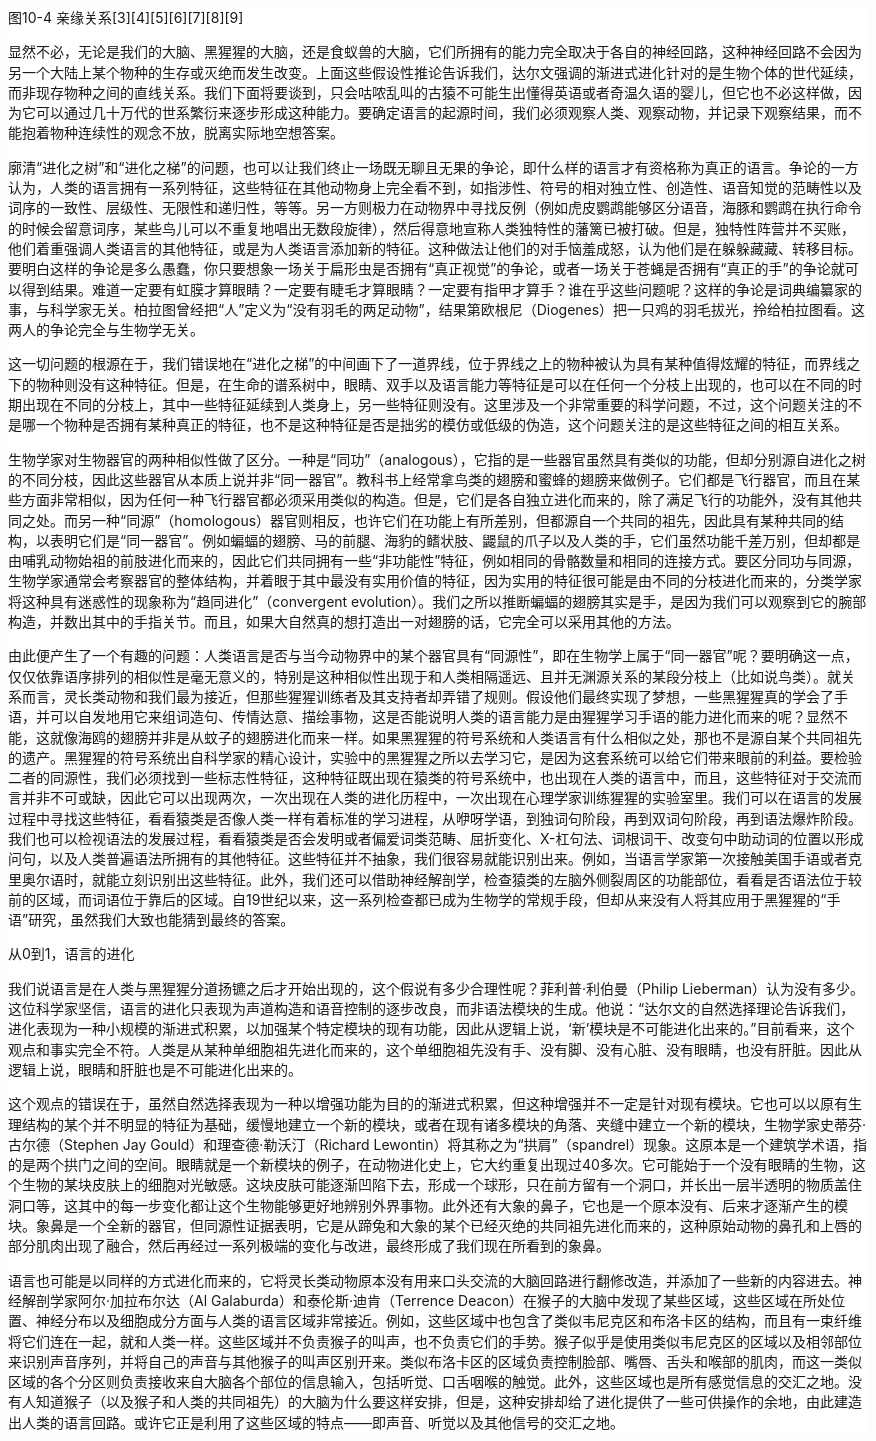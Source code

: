 



图10-4 亲缘关系[3][4][5][6][7][8][9]



显然不必，无论是我们的大脑、黑猩猩的大脑，还是食蚁兽的大脑，它们所拥有的能力完全取决于各自的神经回路，这种神经回路不会因为另一个大陆上某个物种的生存或灭绝而发生改变。上面这些假设性推论告诉我们，达尔文强调的渐进式进化针对的是生物个体的世代延续，而非现存物种之间的直线关系。我们下面将要谈到，只会咕哝乱叫的古猿不可能生出懂得英语或者奇温久语的婴儿，但它也不必这样做，因为它可以通过几十万代的世系繁衍来逐步形成这种能力。要确定语言的起源时间，我们必须观察人类、观察动物，并记录下观察结果，而不能抱着物种连续性的观念不放，脱离实际地空想答案。

廓清“进化之树”和“进化之梯”的问题，也可以让我们终止一场既无聊且无果的争论，即什么样的语言才有资格称为真正的语言。争论的一方认为，人类的语言拥有一系列特征，这些特征在其他动物身上完全看不到，如指涉性、符号的相对独立性、创造性、语音知觉的范畴性以及词序的一致性、层级性、无限性和递归性，等等。另一方则极力在动物界中寻找反例（例如虎皮鹦鹉能够区分语音，海豚和鹦鹉在执行命令的时候会留意词序，某些鸟儿可以不重复地唱出无数段旋律），然后得意地宣称人类独特性的藩篱已被打破。但是，独特性阵营并不买账，他们着重强调人类语言的其他特征，或是为人类语言添加新的特征。这种做法让他们的对手恼羞成怒，认为他们是在躲躲藏藏、转移目标。要明白这样的争论是多么愚蠢，你只要想象一场关于扁形虫是否拥有“真正视觉”的争论，或者一场关于苍蝇是否拥有“真正的手”的争论就可以得到结果。难道一定要有虹膜才算眼睛？一定要有睫毛才算眼睛？一定要有指甲才算手？谁在乎这些问题呢？这样的争论是词典编纂家的事，与科学家无关。柏拉图曾经把“人”定义为“没有羽毛的两足动物”，结果第欧根尼（Diogenes）把一只鸡的羽毛拔光，拎给柏拉图看。这两人的争论完全与生物学无关。

这一切问题的根源在于，我们错误地在“进化之梯”的中间画下了一道界线，位于界线之上的物种被认为具有某种值得炫耀的特征，而界线之下的物种则没有这种特征。但是，在生命的谱系树中，眼睛、双手以及语言能力等特征是可以在任何一个分枝上出现的，也可以在不同的时期出现在不同的分枝上，其中一些特征延续到人类身上，另一些特征则没有。这里涉及一个非常重要的科学问题，不过，这个问题关注的不是哪一个物种是否拥有某种真正的特征，也不是这种特征是否是拙劣的模仿或低级的伪造，这个问题关注的是这些特征之间的相互关系。



生物学家对生物器官的两种相似性做了区分。一种是“同功”（analogous），它指的是一些器官虽然具有类似的功能，但却分别源自进化之树的不同分枝，因此这些器官从本质上说并非“同一器官”。教科书上经常拿鸟类的翅膀和蜜蜂的翅膀来做例子。它们都是飞行器官，而且在某些方面非常相似，因为任何一种飞行器官都必须采用类似的构造。但是，它们是各自独立进化而来的，除了满足飞行的功能外，没有其他共同之处。而另一种“同源”（homologous）器官则相反，也许它们在功能上有所差别，但都源自一个共同的祖先，因此具有某种共同的结构，以表明它们是“同一器官”。例如蝙蝠的翅膀、马的前腿、海豹的鳍状肢、鼹鼠的爪子以及人类的手，它们虽然功能千差万别，但却都是由哺乳动物始祖的前肢进化而来的，因此它们共同拥有一些“非功能性”特征，例如相同的骨骼数量和相同的连接方式。要区分同功与同源，生物学家通常会考察器官的整体结构，并着眼于其中最没有实用价值的特征，因为实用的特征很可能是由不同的分枝进化而来的，分类学家将这种具有迷惑性的现象称为“趋同进化”（convergent evolution）。我们之所以推断蝙蝠的翅膀其实是手，是因为我们可以观察到它的腕部构造，并数出其中的手指关节。而且，如果大自然真的想打造出一对翅膀的话，它完全可以采用其他的方法。

由此便产生了一个有趣的问题：人类语言是否与当今动物界中的某个器官具有“同源性”，即在生物学上属于“同一器官”呢？要明确这一点，仅仅依靠语序排列的相似性是毫无意义的，特别是这种相似性出现于和人类相隔遥远、且并无渊源关系的某段分枝上（比如说鸟类）。就关系而言，灵长类动物和我们最为接近，但那些猩猩训练者及其支持者却弄错了规则。假设他们最终实现了梦想，一些黑猩猩真的学会了手语，并可以自发地用它来组词造句、传情达意、描绘事物，这是否能说明人类的语言能力是由猩猩学习手语的能力进化而来的呢？显然不能，这就像海鸥的翅膀并非是从蚊子的翅膀进化而来一样。如果黑猩猩的符号系统和人类语言有什么相似之处，那也不是源自某个共同祖先的遗产。黑猩猩的符号系统出自科学家的精心设计，实验中的黑猩猩之所以去学习它，是因为这套系统可以给它们带来眼前的利益。要检验二者的同源性，我们必须找到一些标志性特征，这种特征既出现在猿类的符号系统中，也出现在人类的语言中，而且，这些特征对于交流而言并非不可或缺，因此它可以出现两次，一次出现在人类的进化历程中，一次出现在心理学家训练猩猩的实验室里。我们可以在语言的发展过程中寻找这些特征，看看猿类是否像人类一样有着标准的学习进程，从咿呀学语，到独词句阶段，再到双词句阶段，再到语法爆炸阶段。我们也可以检视语法的发展过程，看看猿类是否会发明或者偏爱词类范畴、屈折变化、X-杠句法、词根词干、改变句中助动词的位置以形成问句，以及人类普遍语法所拥有的其他特征。这些特征并不抽象，我们很容易就能识别出来。例如，当语言学家第一次接触美国手语或者克里奥尔语时，就能立刻识别出这些特征。此外，我们还可以借助神经解剖学，检查猿类的左脑外侧裂周区的功能部位，看看是否语法位于较前的区域，而词语位于靠后的区域。自19世纪以来，这一系列检查都已成为生物学的常规手段，但却从来没有人将其应用于黑猩猩的“手语”研究，虽然我们大致也能猜到最终的答案。





从0到1，语言的进化


我们说语言是在人类与黑猩猩分道扬镳之后才开始出现的，这个假说有多少合理性呢？菲利普·利伯曼（Philip Lieberman）认为没有多少。这位科学家坚信，语言的进化只表现为声道构造和语音控制的逐步改良，而非语法模块的生成。他说：“达尔文的自然选择理论告诉我们，进化表现为一种小规模的渐进式积累，以加强某个特定模块的现有功能，因此从逻辑上说，‘新’模块是不可能进化出来的。”目前看来，这个观点和事实完全不符。人类是从某种单细胞祖先进化而来的，这个单细胞祖先没有手、没有脚、没有心脏、没有眼睛，也没有肝脏。因此从逻辑上说，眼睛和肝脏也是不可能进化出来的。

这个观点的错误在于，虽然自然选择表现为一种以增强功能为目的的渐进式积累，但这种增强并不一定是针对现有模块。它也可以以原有生理结构的某个并不明显的特征为基础，缓慢地建立一个新的模块，或者在现有诸多模块的角落、夹缝中建立一个新的模块，生物学家史蒂芬·古尔德（Stephen Jay Gould）和理查德·勒沃汀（Richard Lewontin）将其称之为“拱肩”（spandrel）现象。这原本是一个建筑学术语，指的是两个拱门之间的空间。眼睛就是一个新模块的例子，在动物进化史上，它大约重复出现过40多次。它可能始于一个没有眼睛的生物，这个生物的某块皮肤上的细胞对光敏感。这块皮肤可能逐渐凹陷下去，形成一个球形，只在前方留有一个洞口，并长出一层半透明的物质盖住洞口等，这其中的每一步变化都让这个生物能够更好地辨别外界事物。此外还有大象的鼻子，它也是一个原本没有、后来才逐渐产生的模块。象鼻是一个全新的器官，但同源性证据表明，它是从蹄兔和大象的某个已经灭绝的共同祖先进化而来的，这种原始动物的鼻孔和上唇的部分肌肉出现了融合，然后再经过一系列极端的变化与改进，最终形成了我们现在所看到的象鼻。



语言也可能是以同样的方式进化而来的，它将灵长类动物原本没有用来口头交流的大脑回路进行翻修改造，并添加了一些新的内容进去。神经解剖学家阿尔·加拉布尔达（Al Galaburda）和泰伦斯·迪肯（Terrence Deacon）在猴子的大脑中发现了某些区域，这些区域在所处位置、神经分布以及细胞成分方面与人类的语言区域非常接近。例如，这些区域中也包含了类似韦尼克区和布洛卡区的结构，而且有一束纤维将它们连在一起，就和人类一样。这些区域并不负责猴子的叫声，也不负责它们的手势。猴子似乎是使用类似韦尼克区的区域以及相邻部位来识别声音序列，并将自己的声音与其他猴子的叫声区别开来。类似布洛卡区的区域负责控制脸部、嘴唇、舌头和喉部的肌肉，而这一类似区域的各个分区则负责接收来自大脑各个部位的信息输入，包括听觉、口舌咽喉的触觉。此外，这些区域也是所有感觉信息的交汇之地。没有人知道猴子（以及猴子和人类的共同祖先）的大脑为什么要这样安排，但是，这种安排却给了进化提供了一些可供操作的余地，由此建造出人类的语言回路。或许它正是利用了这些区域的特点——即声音、听觉以及其他信号的交汇之地。
